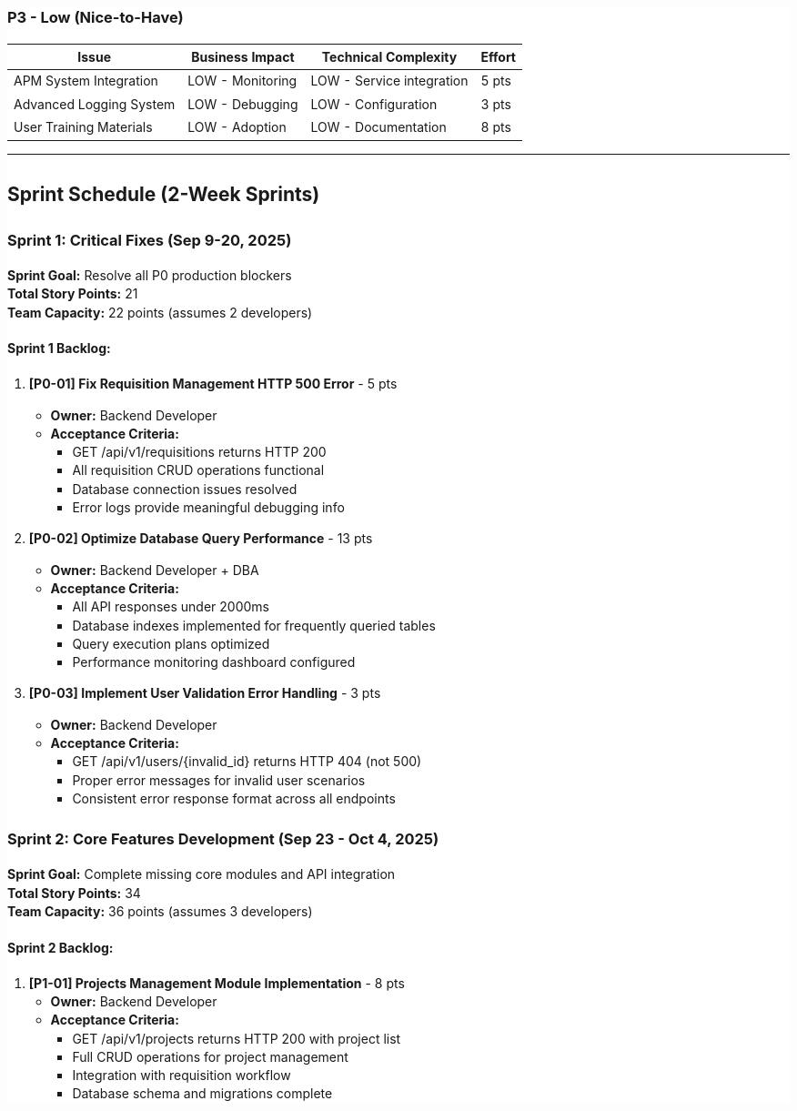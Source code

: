 ### P3 - Low (Nice-to-Have)
| Issue | Business Impact | Technical Complexity | Effort |
|-------|----------------|---------------------|---------|
| APM System Integration | LOW - Monitoring | LOW - Service integration | 5 pts |
| Advanced Logging System | LOW - Debugging | LOW - Configuration | 3 pts |
| User Training Materials | LOW - Adoption | LOW - Documentation | 8 pts |

---

## Sprint Schedule (2-Week Sprints)

### Sprint 1: Critical Fixes (Sep 9-20, 2025)
**Sprint Goal:** Resolve all P0 production blockers  
**Total Story Points:** 21  
**Team Capacity:** 22 points (assumes 2 developers)

#### Sprint 1 Backlog:
1. **[P0-01] Fix Requisition Management HTTP 500 Error** - 5 pts
   - **Owner:** Backend Developer
   - **Acceptance Criteria:**
     - GET /api/v1/requisitions returns HTTP 200
     - All requisition CRUD operations functional
     - Database connection issues resolved
     - Error logs provide meaningful debugging info

2. **[P0-02] Optimize Database Query Performance** - 13 pts
   - **Owner:** Backend Developer + DBA
   - **Acceptance Criteria:**
     - All API responses under 2000ms
     - Database indexes implemented for frequently queried tables
     - Query execution plans optimized
     - Performance monitoring dashboard configured

3. **[P0-03] Implement User Validation Error Handling** - 3 pts
   - **Owner:** Backend Developer
   - **Acceptance Criteria:**
     - GET /api/v1/users/{invalid_id} returns HTTP 404 (not 500)
     - Proper error messages for invalid user scenarios
     - Consistent error response format across all endpoints

### Sprint 2: Core Features Development (Sep 23 - Oct 4, 2025)
**Sprint Goal:** Complete missing core modules and API integration  
**Total Story Points:** 34  
**Team Capacity:** 36 points (assumes 3 developers)

#### Sprint 2 Backlog:
1. **[P1-01] Projects Management Module Implementation** - 8 pts
   - **Owner:** Backend Developer
   - **Acceptance Criteria:**
     - GET /api/v1/projects returns HTTP 200 with project list
     - Full CRUD operations for project management
     - Integration with requisition workflow
     - Database schema and migrations complete
